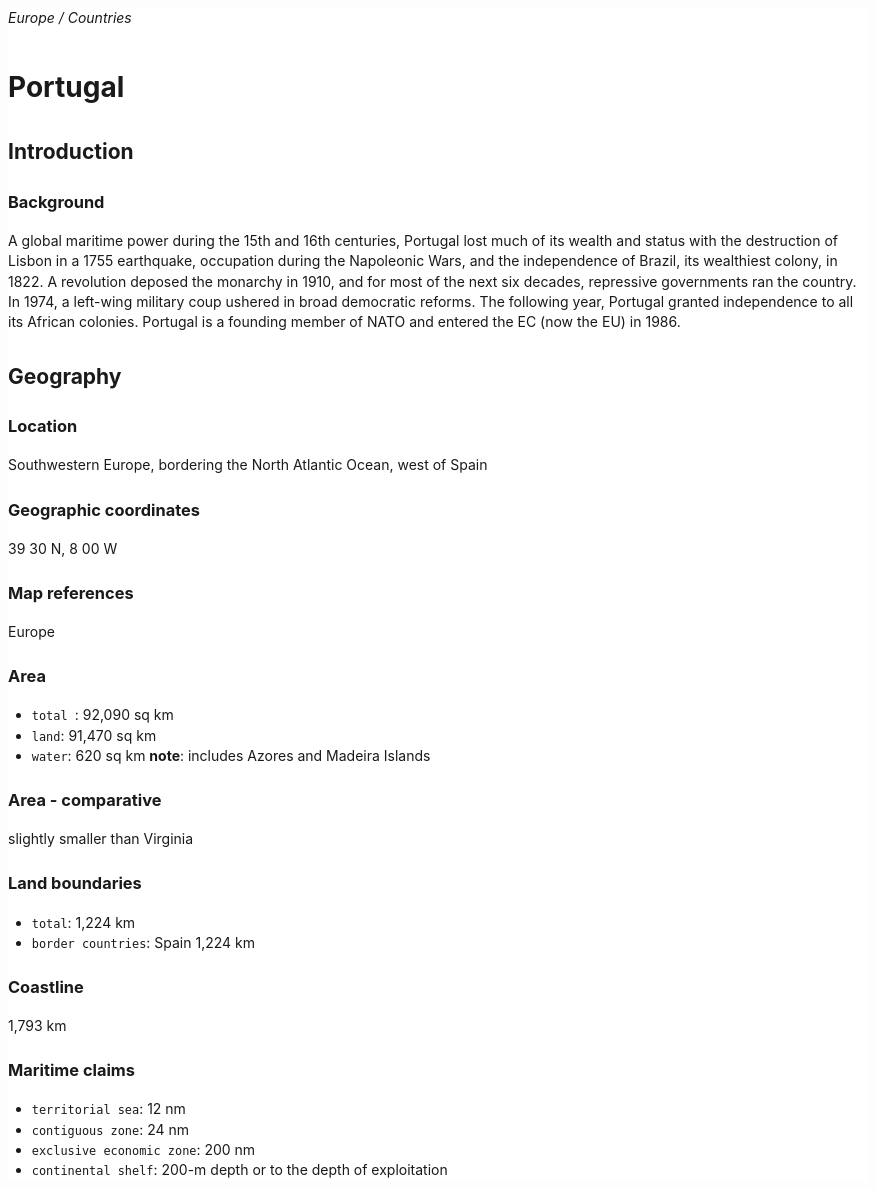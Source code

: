 _Europe / Countries_

# Portugal

## Introduction

### Background
A global maritime power during the 15th and 16th centuries, Portugal lost much of its wealth and status with the destruction of Lisbon in a 1755 earthquake, occupation during the Napoleonic Wars, and the independence of Brazil, its wealthiest colony, in 1822. A revolution deposed the monarchy in 1910, and for most of the next six decades, repressive governments ran the country. In 1974, a left-wing military coup ushered in broad democratic reforms. The following year, Portugal granted independence to all its African colonies. Portugal is a founding member of NATO and entered the EC (now the EU) in 1986.

## Geography

### Location
Southwestern Europe, bordering the North Atlantic Ocean, west of Spain

### Geographic coordinates
39 30 N, 8 00 W

### Map references
Europe

### Area
- `total `: 92,090 sq km
- `land`: 91,470 sq km
- `water`: 620 sq km
**note**:  includes Azores and Madeira Islands

### Area - comparative
slightly smaller than Virginia

### Land boundaries
- `total`: 1,224 km
- `border countries`: Spain 1,224 km

### Coastline
1,793 km

### Maritime claims
- `territorial sea`: 12 nm
- `contiguous zone`: 24 nm
- `exclusive economic zone`: 200 nm
- `continental shelf`: 200-m depth or to the depth of exploitation
